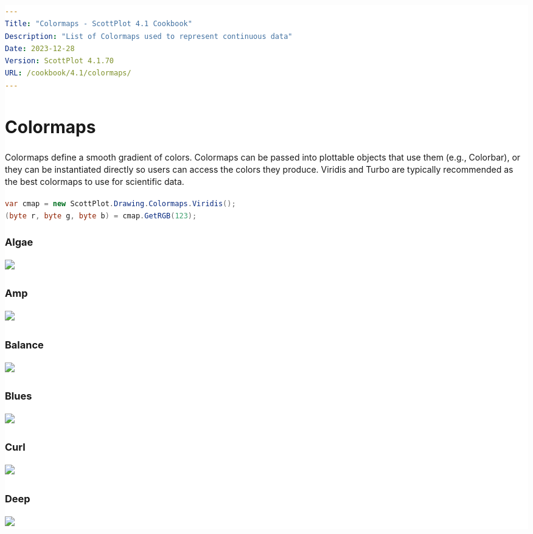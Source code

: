 ```yaml
---
Title: "Colormaps - ScottPlot 4.1 Cookbook"
Description: "List of Colormaps used to represent continuous data"
Date: 2023-12-28
Version: ScottPlot 4.1.70
URL: /cookbook/4.1/colormaps/
---
```


# Colormaps
Colormaps define a smooth gradient of colors. 
Colormaps can be passed into plottable objects that use them (e.g., Colorbar), 
or they can be instantiated directly so users can access the colors they produce. 
Viridis and Turbo are typically recommended as the best colormaps to use for scientific data.

```cs
var cmap = new ScottPlot.Drawing.Colormaps.Viridis();
(byte r, byte g, byte b) = cmap.GetRGB(123);
```


### Algae

<img class='w-100' height='100' src='../images/colormap_algae.png'>


### Amp

<img class='w-100' height='100' src='../images/colormap_amp.png'>


### Balance

<img class='w-100' height='100' src='../images/colormap_balance.png'>


### Blues

<img class='w-100' height='100' src='../images/colormap_blues.png'>


### Curl

<img class='w-100' height='100' src='../images/colormap_curl.png'>


### Deep

<img class='w-100' height='100' src='../images/colormap_deep.png'>
